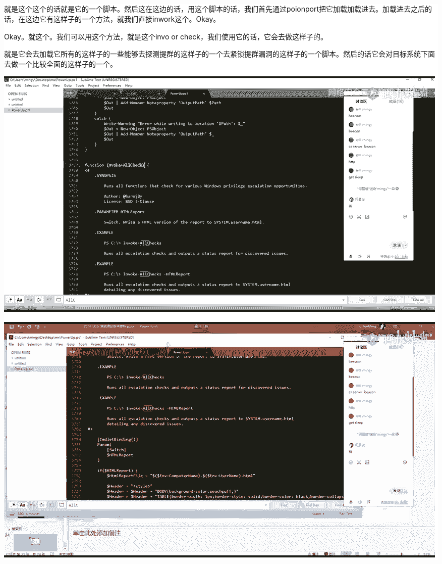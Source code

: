 就是这个这个的话就是它的一个脚本。然后这在这边的话，用这个脚本的话，我们首先通过poionport把它加载加载进去。加载进去之后的话，在这边它有这样子的一个方法，就我们直接inwork这个。Okay。

Okay。就这个。我们可以用这个方法，就是这个invo or check，我们使用它的话，它会去做这样子的。

就是它会去加载它所有的这样子的一些能够去探测提群的这样子的一个去紧锁提群漏洞的这样子的一个脚本。然后的话它会对目标系统下面去做一个比较全面的这样子的一个。



![](img/e4b1f357f30317df0d57d1b360b94938_199.png)

![](img/e4b1f357f30317df0d57d1b360b94938_200.png)
